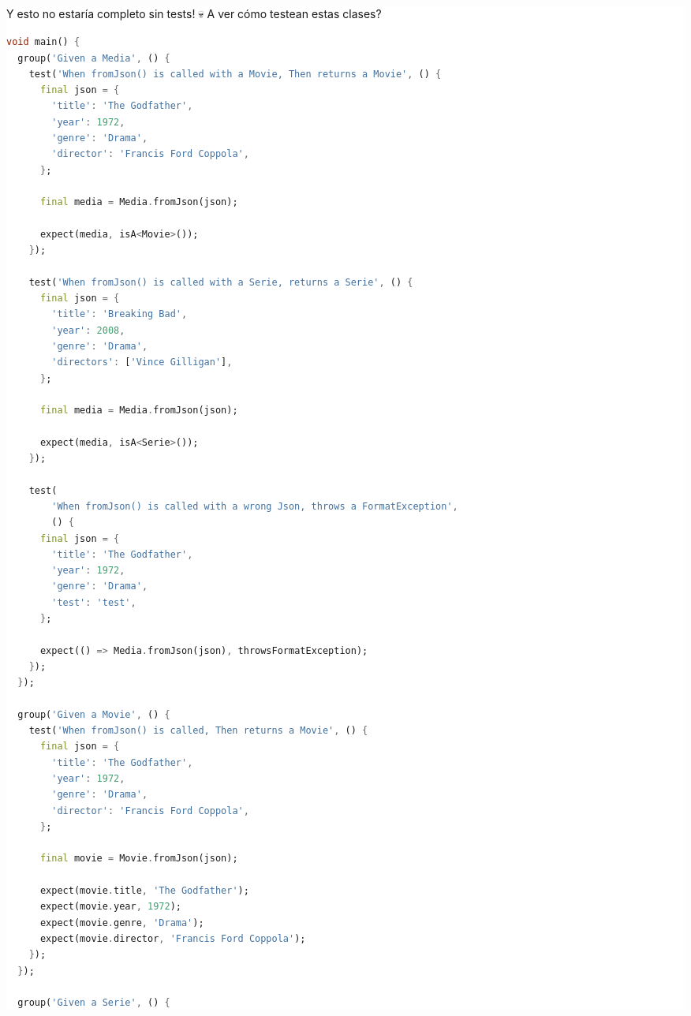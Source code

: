 Y esto no estaría completo sin tests! 💀 A ver cómo testean estas clases?

```dart
void main() {
  group('Given a Media', () {
    test('When fromJson() is called with a Movie, Then returns a Movie', () {
      final json = {
        'title': 'The Godfather',
        'year': 1972,
        'genre': 'Drama',
        'director': 'Francis Ford Coppola',
      };

      final media = Media.fromJson(json);

      expect(media, isA<Movie>());
    });

    test('When fromJson() is called with a Serie, returns a Serie', () {
      final json = {
        'title': 'Breaking Bad',
        'year': 2008,
        'genre': 'Drama',
        'directors': ['Vince Gilligan'],
      };

      final media = Media.fromJson(json);

      expect(media, isA<Serie>());
    });

    test(
        'When fromJson() is called with a wrong Json, throws a FormatException',
        () {
      final json = {
        'title': 'The Godfather',
        'year': 1972,
        'genre': 'Drama',
        'test': 'test',
      };

      expect(() => Media.fromJson(json), throwsFormatException);
    });
  });

  group('Given a Movie', () {
    test('When fromJson() is called, Then returns a Movie', () {
      final json = {
        'title': 'The Godfather',
        'year': 1972,
        'genre': 'Drama',
        'director': 'Francis Ford Coppola',
      };

      final movie = Movie.fromJson(json);

      expect(movie.title, 'The Godfather');
      expect(movie.year, 1972);
      expect(movie.genre, 'Drama');
      expect(movie.director, 'Francis Ford Coppola');
    });
  });

  group('Given a Serie', () {
```